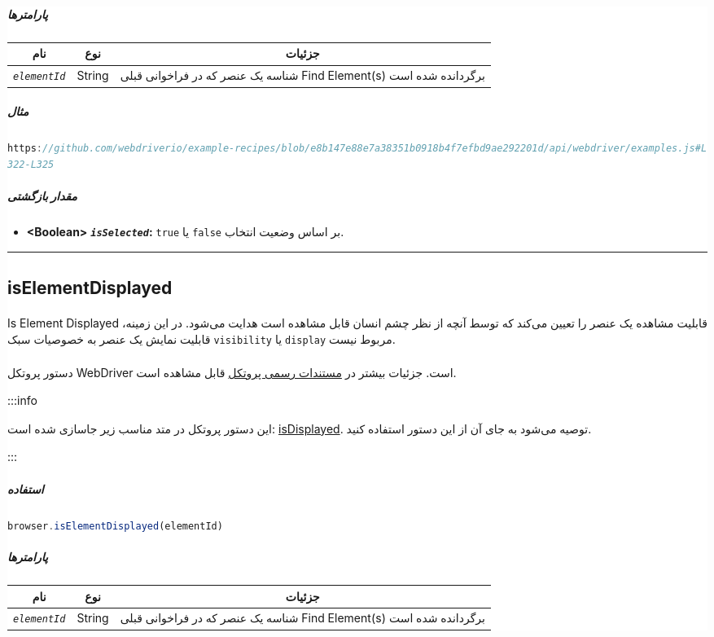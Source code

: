 
##### پارامترها

<table>
  <thead>
    <tr>
      <th>نام</th><th>نوع</th><th>جزئیات</th>
    </tr>
  </thead>
  <tbody>
    <tr>
      <td><code><var>elementId</var></code></td>
      <td>String</td>
      <td>شناسه یک عنصر که در فراخوانی قبلی Find Element(s) برگردانده شده است</td>
    </tr>
  </tbody>
</table>

##### مثال

```js reference title="examples.js" useHTTPS
https://github.com/webdriverio/example-recipes/blob/e8b147e88e7a38351b0918b4f7efbd9ae292201d/api/webdriver/examples.js#L322-L325
```

##### مقدار بازگشتی

- **&lt;Boolean&gt;**
            **<code><var>isSelected</var></code>:** `true` یا `false` بر اساس وضعیت انتخاب.


---

## isElementDisplayed
Is Element Displayed قابلیت مشاهده یک عنصر را تعیین می‌کند که توسط آنچه از نظر چشم انسان قابل مشاهده است هدایت می‌شود. در این زمینه، قابلیت نمایش یک عنصر به خصوصیات سبک `visibility` یا `display` مربوط نیست.<br /><br />دستور پروتکل WebDriver است. جزئیات بیشتر در [مستندات رسمی پروتکل](https://w3c.github.io/webdriver/#element-displayedness) قابل مشاهده است.

:::info

این دستور پروتکل در متد مناسب زیر جاسازی شده است: [isDisplayed](/docs/api/element/isDisplayed). توصیه می‌شود به جای آن از این دستور استفاده کنید.

:::


##### استفاده

```js
browser.isElementDisplayed(elementId)
```


##### پارامترها

<table>
  <thead>
    <tr>
      <th>نام</th><th>نوع</th><th>جزئیات</th>
    </tr>
  </thead>
  <tbody>
    <tr>
      <td><code><var>elementId</var></code></td>
      <td>String</td>
      <td>شناسه یک عنصر که در فراخوانی قبلی Find Element(s) برگردانده شده است</td>
    </tr>
  </tbody>
</table>